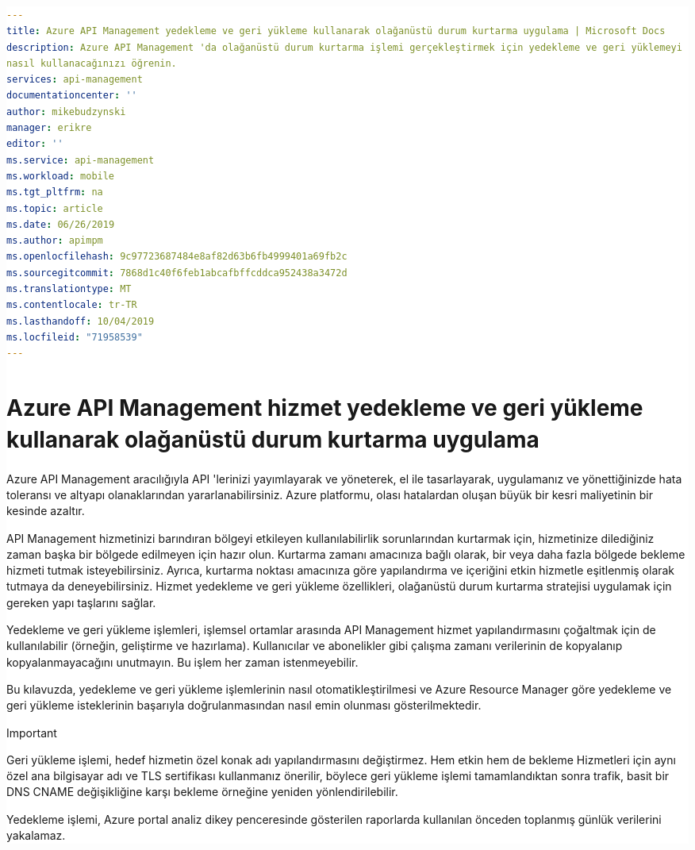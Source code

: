 ```yaml
---
title: Azure API Management yedekleme ve geri yükleme kullanarak olağanüstü durum kurtarma uygulama | Microsoft Docs
description: Azure API Management 'da olağanüstü durum kurtarma işlemi gerçekleştirmek için yedekleme ve geri yüklemeyi nasıl kullanacağınızı öğrenin.
services: api-management
documentationcenter: ''
author: mikebudzynski
manager: erikre
editor: ''
ms.service: api-management
ms.workload: mobile
ms.tgt_pltfrm: na
ms.topic: article
ms.date: 06/26/2019
ms.author: apimpm
ms.openlocfilehash: 9c97723687484e8af82d63b6fb4999401a69fb2c
ms.sourcegitcommit: 7868d1c40f6feb1abcafbffcddca952438a3472d
ms.translationtype: MT
ms.contentlocale: tr-TR
ms.lasthandoff: 10/04/2019
ms.locfileid: "71958539"
---
```

# <a name="how-to-implement-disaster-recovery-using-service-backup-and-restore-in-azure-api-management"></a>Azure API Management hizmet yedekleme ve geri yükleme kullanarak olağanüstü durum kurtarma uygulama

Azure API Management aracılığıyla API 'lerinizi yayımlayarak ve yöneterek, el ile tasarlayarak, uygulamanız ve yönettiğinizde hata toleransı ve altyapı olanaklarından yararlanabilirsiniz. Azure platformu, olası hatalardan oluşan büyük bir kesri maliyetinin bir kesinde azaltır.

API Management hizmetinizi barındıran bölgeyi etkileyen kullanılabilirlik sorunlarından kurtarmak için, hizmetinize dilediğiniz zaman başka bir bölgede edilmeyen için hazır olun. Kurtarma zamanı amacınıza bağlı olarak, bir veya daha fazla bölgede bekleme hizmeti tutmak isteyebilirsiniz. Ayrıca, kurtarma noktası amacınıza göre yapılandırma ve içeriğini etkin hizmetle eşitlenmiş olarak tutmaya da deneyebilirsiniz. Hizmet yedekleme ve geri yükleme özellikleri, olağanüstü durum kurtarma stratejisi uygulamak için gereken yapı taşlarını sağlar.

Yedekleme ve geri yükleme işlemleri, işlemsel ortamlar arasında API Management hizmet yapılandırmasını çoğaltmak için de kullanılabilir (örneğin, geliştirme ve hazırlama). Kullanıcılar ve abonelikler gibi çalışma zamanı verilerinin de kopyalanıp kopyalanmayacağını unutmayın. Bu işlem her zaman istenmeyebilir.

Bu kılavuzda, yedekleme ve geri yükleme işlemlerinin nasıl otomatikleştirilmesi ve Azure Resource Manager göre yedekleme ve geri yükleme isteklerinin başarıyla doğrulanmasından nasıl emin olunması gösterilmektedir.

> [!IMPORTANT]
> Geri yükleme işlemi, hedef hizmetin özel konak adı yapılandırmasını değiştirmez. Hem etkin hem de bekleme Hizmetleri için aynı özel ana bilgisayar adı ve TLS sertifikası kullanmanız önerilir, böylece geri yükleme işlemi tamamlandıktan sonra trafik, basit bir DNS CNAME değişikliğine karşı bekleme örneğine yeniden yönlendirilebilir.
>
> Yedekleme işlemi, Azure portal analiz dikey penceresinde gösterilen raporlarda kullanılan önceden toplanmış günlük verilerini yakalamaz.


[backup an api management service]: #step1
[restore an api management service]: #step2
[azure api management rest api]: https://docs.microsoft.com/rest/api/apimanagement/apimanagementrest/api-management-rest
[api-management-add-aad-application]: ./media/api-management-howto-disaster-recovery-backup-restore/api-management-add-aad-application.png
[api-management-aad-permissions]: ./media/api-management-howto-disaster-recovery-backup-restore/api-management-aad-permissions.png
[api-management-aad-permissions-add]: ./media/api-management-howto-disaster-recovery-backup-restore/api-management-aad-permissions-add.png
[api-management-aad-delegated-permissions]: ./media/api-management-howto-disaster-recovery-backup-restore/api-management-aad-delegated-permissions.png
[api-management-aad-default-directory]: ./media/api-management-howto-disaster-recovery-backup-restore/api-management-aad-default-directory.png
[api-management-aad-resources]: ./media/api-management-howto-disaster-recovery-backup-restore/api-management-aad-resources.png
[api-management-arm-token]: ./media/api-management-howto-disaster-recovery-backup-restore/api-management-arm-token.png
[api-management-endpoint]: ./media/api-management-howto-disaster-recovery-backup-restore/api-management-endpoint.png